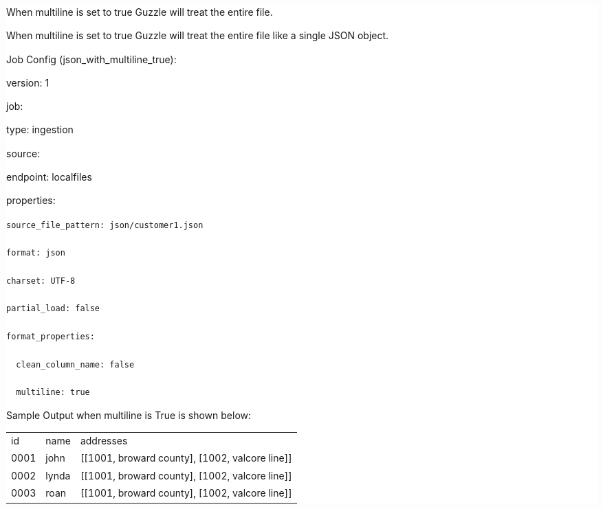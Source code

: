 
When multiline is set to true Guzzle will treat the entire file.

When multiline is set to true Guzzle will treat the entire file like a single JSON object.

Job Config (json_with_multiline_true): 


version: 1

job:

  type: ingestion

source:

  endpoint: localfiles

  properties:

    source_file_pattern: json/customer1.json

    format: json

    charset: UTF-8

    partial_load: false

    format_properties:

      clean_column_name: false

      multiline: true

Sample Output when multiline is True is shown below:

<table>
  <tr>
    <td>id</td>
    <td>name</td>
    <td>addresses</td>
  </tr>
  <tr>
    <td>0001</td>
    <td>john</td>
    <td>[[1001, broward county],   [1002, valcore line]]</td>
  </tr>
  <tr>
    <td>0002</td>
    <td>lynda</td>
    <td>[[1001, broward county],   [1002, valcore line]]</td>
  </tr>
  <tr>
    <td>0003</td>
    <td>roan</td>
    <td>[[1001, broward county],   [1002, valcore line]]</td>
  </tr>
</table>


